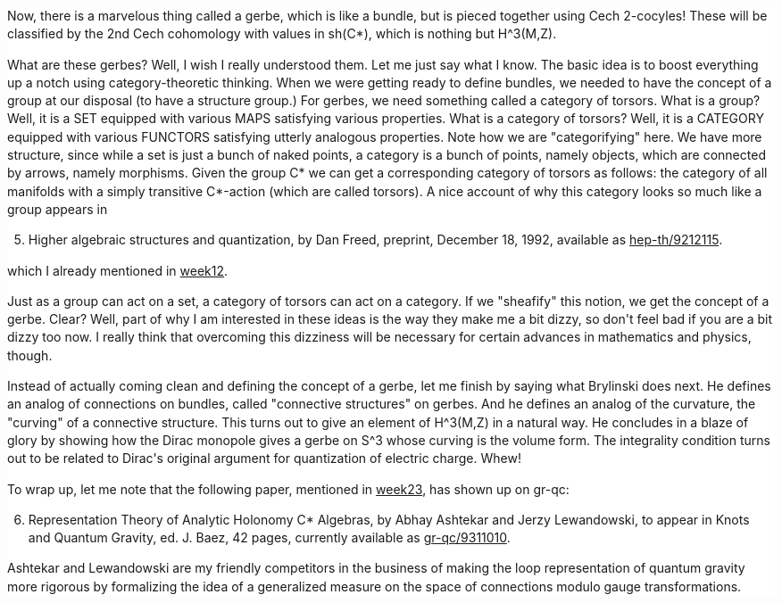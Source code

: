 Now, there is a marvelous thing called a gerbe, which is like a bundle,
but is pieced together using Cech 2-cocyles! These will be classified by
the 2nd Cech cohomology with values in sh(C\*), which is nothing but
H\^3(M,Z).

What are these gerbes? Well, I wish I really understood them. Let me
just say what I know. The basic idea is to boost everything up a notch
using category-theoretic thinking. When we were getting ready to define
bundles, we needed to have the concept of a group at our disposal (to
have a structure group.) For gerbes, we need something called a category
of torsors. What is a group? Well, it is a SET equipped with various
MAPS satisfying various properties. What is a category of torsors? Well,
it is a CATEGORY equipped with various FUNCTORS satisfying utterly
analogous properties. Note how we are "categorifying" here. We have
more structure, since while a set is just a bunch of naked points, a
category is a bunch of points, namely objects, which are connected by
arrows, namely morphisms. Given the group C\* we can get a corresponding
category of torsors as follows: the category of all manifolds with a
simply transitive C\*-action (which are called torsors). A nice account
of why this category looks so much like a group appears in

5) Higher algebraic structures and quantization, by Dan Freed,
preprint, December 18, 1992, available as
[hep-th/9212115](http://xxx.lanl.gov/abs/hep-th/9212115).

which I already mentioned in [week12](week12.html).

Just as a group can act on a set, a category of torsors can act on a
category. If we "sheafify" this notion, we get the concept of a gerbe.
Clear? Well, part of why I am interested in these ideas is the way they
make me a bit dizzy, so don't feel bad if you are a bit dizzy too now.
I really think that overcoming this dizziness will be necessary for
certain advances in mathematics and physics, though.

Instead of actually coming clean and defining the concept of a gerbe,
let me finish by saying what Brylinski does next. He defines an analog
of connections on bundles, called "connective structures" on gerbes.
And he defines an analog of the curvature, the "curving" of a
connective structure. This turns out to give an element of H\^3(M,Z) in
a natural way. He concludes in a blaze of glory by showing how the Dirac
monopole gives a gerbe on S\^3 whose curving is the volume form. The
integrality condition turns out to be related to Dirac's original
argument for quantization of electric charge. Whew!

To wrap up, let me note that the following paper, mentioned in
[week23](week23.html), has shown up on gr-qc:

6) Representation Theory of Analytic Holonomy C\* Algebras, by Abhay
Ashtekar and Jerzy Lewandowski, to appear in Knots and Quantum Gravity,
ed. J. Baez, 42 pages, currently available as
[gr-qc/9311010](http://xxx.lanl.gov/abs/gr-qc/9311010).

Ashtekar and Lewandowski are my friendly competitors in the business of
making the loop representation of quantum gravity more rigorous by
formalizing the idea of a generalized measure on the space of
connections modulo gauge transformations.
